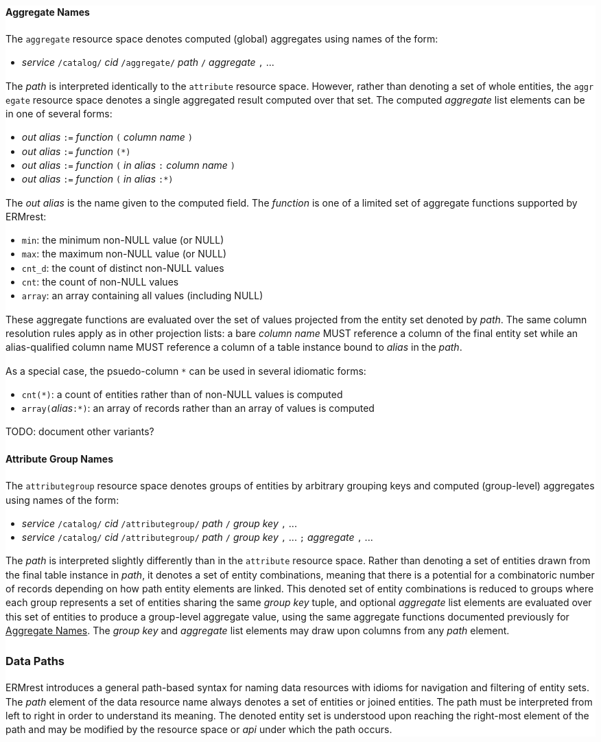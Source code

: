 #### Aggregate Names

The `aggregate` resource space denotes computed (global) aggregates using names of the form:

- _service_ `/catalog/` _cid_ `/aggregate/` _path_ `/` _aggregate_ `,` ...

The _path_ is interpreted identically to the `attribute` resource space. However, rather than denoting a set of whole entities, the `aggregate` resource space denotes a single aggregated result computed over that set. The computed _aggregate_ list elements can be in one of several forms:

- _out alias_ `:=` _function_ `(` _column name_ `)`
- _out alias_ `:=` _function_ `(*)`
- _out alias_ `:=` _function_ `(` _in alias_ `:` _column name_ `)`
- _out alias_ `:=` _function_ `(` _in alias_ `:*)`

The _out alias_ is the name given to the computed field. The _function_ is one of a limited set of aggregate functions supported by ERMrest:

  - `min`: the minimum non-NULL value (or NULL)
  - `max`: the maximum non-NULL value (or NULL)
  - `cnt_d`: the count of distinct non-NULL values
  - `cnt`: the count of non-NULL values
  - `array`: an array containing all values (including NULL)

These aggregate functions are evaluated over the set of values projected from the entity set denoted by _path_. The same column resolution rules apply as in other projection lists: a bare _column name_ MUST reference a column of the final entity set while an alias-qualified column name MUST reference a column of a table instance bound to _alias_ in the _path_.

As a special case, the psuedo-column `*` can be used in several idiomatic forms:

  - `cnt(*)`: a count of entities rather than of non-NULL values is computed
  - `array(`_alias_`:*)`: an array of records rather than an array of values is computed

TODO: document other variants?

#### Attribute Group Names

The `attributegroup` resource space denotes groups of entities by arbitrary grouping keys and computed (group-level) aggregates using names of the form:

- _service_ `/catalog/` _cid_ `/attributegroup/` _path_ `/` _group key_ `,` ...
- _service_ `/catalog/` _cid_ `/attributegroup/` _path_ `/` _group key_ `,` ... `;` _aggregate_ `,` ...

The _path_ is interpreted slightly differently than in the `attribute` resource space. Rather than denoting a set of entities drawn from the final table instance in _path_, it denotes a set of entity combinations, meaning that there is a potential for a combinatoric number of records depending on how path entity elements are linked. This denoted set of entity combinations is reduced to groups where each group represents a set of entities sharing the same _group key_ tuple, and optional _aggregate_ list elements are evaluated over this set of entities to produce a group-level aggregate value, using the same aggregate functions documented previously for [Aggregate Names](#aggregate-names). The _group key_ and _aggregate_ list elements may draw upon columns from any _path_ element.

### Data Paths

ERMrest introduces a general path-based syntax for naming data resources with idioms for navigation and filtering of entity sets. The _path_ element of the data resource name always denotes a set of entities or joined entities.  The path must be interpreted from left to right in order to understand its meaning. The denoted entity set is understood upon reaching the right-most element of the path and may be modified by the resource space or _api_ under which the path occurs.
